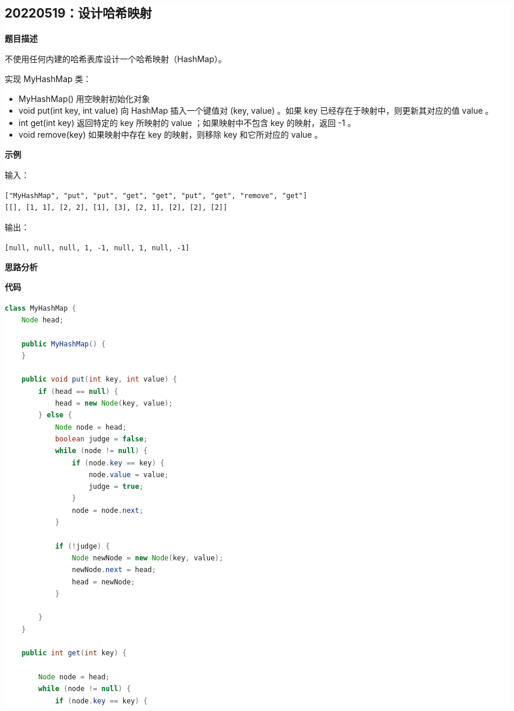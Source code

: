 
## 20220519：设计哈希映射

**题目描述**

不使用任何内建的哈希表库设计一个哈希映射（HashMap）。

实现 MyHashMap 类：

- MyHashMap() 用空映射初始化对象
- void put(int key, int value) 向 HashMap 插入一个键值对 (key, value) 。如果 key 已经存在于映射中，则更新其对应的值 value 。
- int get(int key) 返回特定的 key 所映射的 value ；如果映射中不包含 key 的映射，返回 -1 。
- void remove(key) 如果映射中存在 key 的映射，则移除 key 和它所对应的 value 。

**示例**

输入：

```
["MyHashMap", "put", "put", "get", "get", "put", "get", "remove", "get"]
[[], [1, 1], [2, 2], [1], [3], [2, 1], [2], [2], [2]]
```

输出：

```
[null, null, null, 1, -1, null, 1, null, -1]
```

**思路分析**



**代码**

```java
class MyHashMap {
    Node head;

    public MyHashMap() {
    }

    public void put(int key, int value) {
        if (head == null) {
            head = new Node(key, value);
        } else {
            Node node = head;
            boolean judge = false;
            while (node != null) {
                if (node.key == key) {
                    node.value = value;
                    judge = true;
                }
                node = node.next;
            }

            if (!judge) {
                Node newNode = new Node(key, value);
                newNode.next = head;
                head = newNode;
            }

        }
    }

    public int get(int key) {

        Node node = head;
        while (node != null) {
            if (node.key == key) {
```